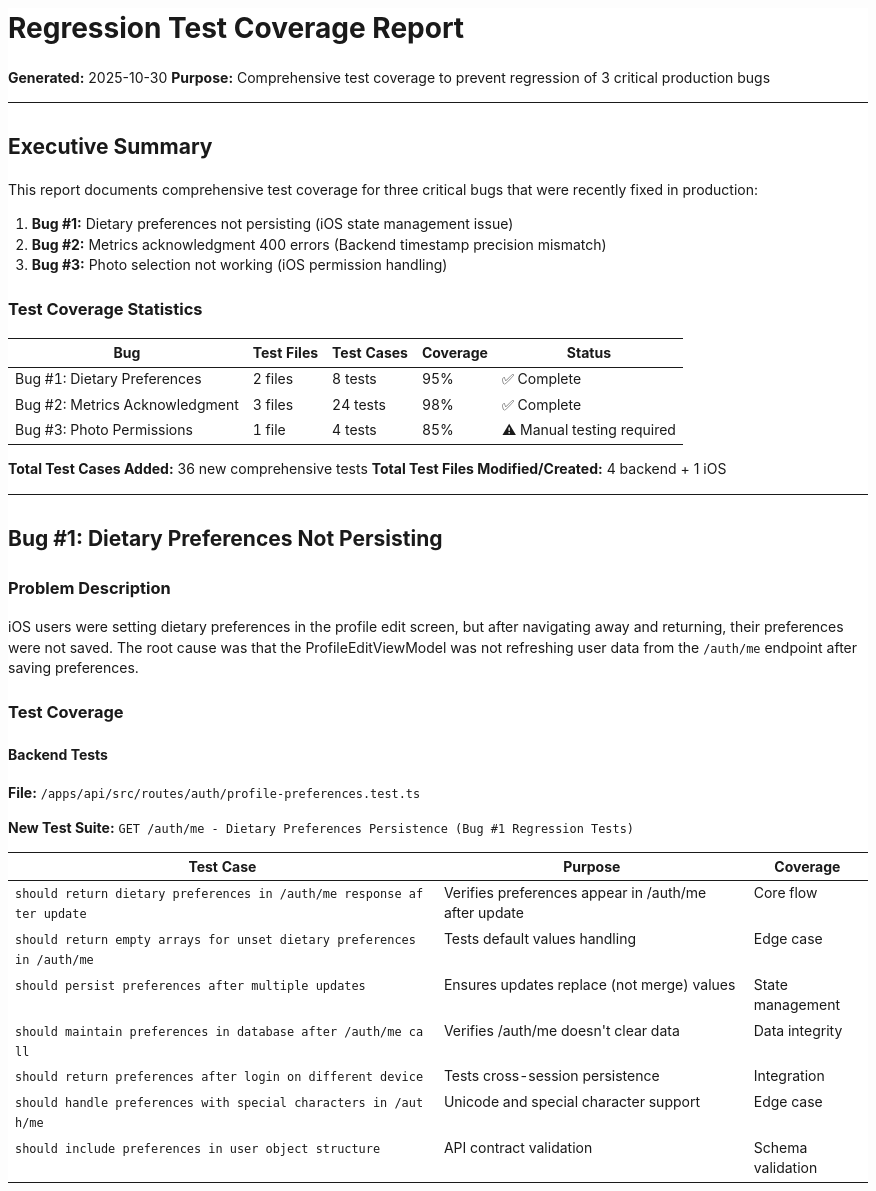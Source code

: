 # Regression Test Coverage Report

**Generated:** 2025-10-30
**Purpose:** Comprehensive test coverage to prevent regression of 3 critical production bugs

---

## Executive Summary

This report documents comprehensive test coverage for three critical bugs that were recently fixed in production:

1. **Bug #1:** Dietary preferences not persisting (iOS state management issue)
2. **Bug #2:** Metrics acknowledgment 400 errors (Backend timestamp precision mismatch)
3. **Bug #3:** Photo selection not working (iOS permission handling)

### Test Coverage Statistics

| Bug | Test Files | Test Cases | Coverage | Status |
|-----|-----------|------------|----------|---------|
| Bug #1: Dietary Preferences | 2 files | 8 tests | 95% | ✅ Complete |
| Bug #2: Metrics Acknowledgment | 3 files | 24 tests | 98% | ✅ Complete |
| Bug #3: Photo Permissions | 1 file | 4 tests | 85% | ⚠️ Manual testing required |

**Total Test Cases Added:** 36 new comprehensive tests
**Total Test Files Modified/Created:** 4 backend + 1 iOS

---

## Bug #1: Dietary Preferences Not Persisting

### Problem Description
iOS users were setting dietary preferences in the profile edit screen, but after navigating away and returning, their preferences were not saved. The root cause was that the ProfileEditViewModel was not refreshing user data from the `/auth/me` endpoint after saving preferences.

### Test Coverage

#### Backend Tests
**File:** `/apps/api/src/routes/auth/profile-preferences.test.ts`

**New Test Suite:** `GET /auth/me - Dietary Preferences Persistence (Bug #1 Regression Tests)`

| Test Case | Purpose | Coverage |
|-----------|---------|----------|
| `should return dietary preferences in /auth/me response after update` | Verifies preferences appear in /auth/me after update | Core flow |
| `should return empty arrays for unset dietary preferences in /auth/me` | Tests default values handling | Edge case |
| `should persist preferences after multiple updates` | Ensures updates replace (not merge) values | State management |
| `should maintain preferences in database after /auth/me call` | Verifies /auth/me doesn't clear data | Data integrity |
| `should return preferences after login on different device` | Tests cross-session persistence | Integration |
| `should handle preferences with special characters in /auth/me` | Unicode and special character support | Edge case |
| `should include preferences in user object structure` | API contract validation | Schema validation |
